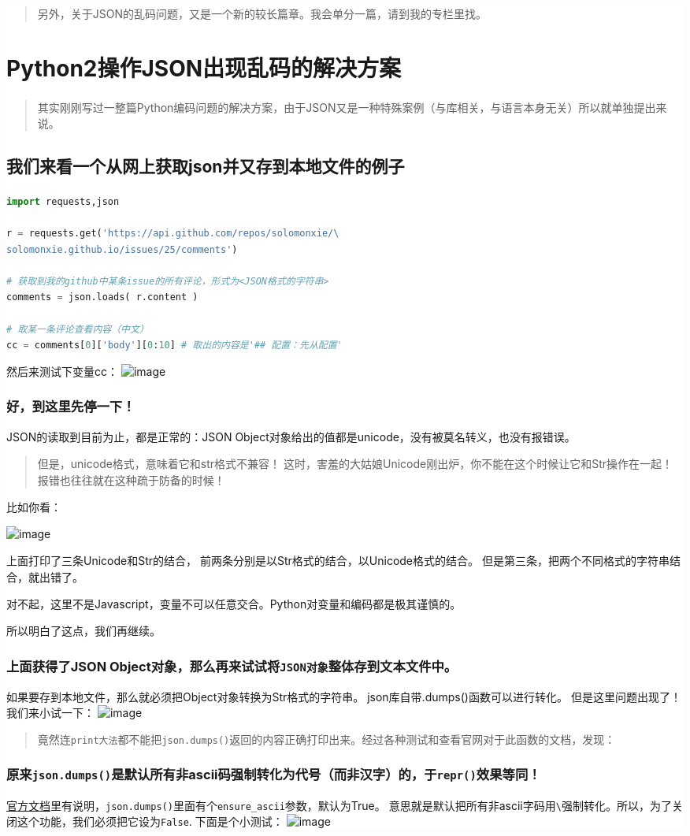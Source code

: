 > 另外，关于JSON的乱码问题，又是一个新的较长篇章。我会单分一篇，请到我的专栏里找。


# Python2操作JSON出现乱码的解决方案
> 其实刚刚写过一整篇Python编码问题的解决方案，由于JSON又是一种特殊案例（与库相关，与语言本身无关）所以就单独提出来说。


## 我们来看一个从网上获取json并又存到本地文件的例子
```python
import requests,json

r = requests.get('https://api.github.com/repos/solomonxie/\
solomonxie.github.io/issues/25/comments')

# 获取到我的github中某条issue的所有评论，形式为<JSON格式的字符串>
comments = json.loads( r.content )

# 取某一条评论查看内容（中文）
cc = comments[0]['body'][0:10] # 取出的内容是'## 配置：先从配置'
```
然后来测试下变量cc：
![image](https://user-images.githubusercontent.com/14041622/35958210-88aad5ee-0cda-11e8-8192-08a8da696a31.png)

### 好，到这里先停一下！
JSON的读取到目前为止，都是正常的：JSON Object对象给出的值都是unicode，没有被莫名转义，也没有报错误。
> 但是，unicode格式，意味着它和str格式不兼容！
这时，害羞的大姑娘Unicode刚出炉，你不能在这个时候让它和Str操作在一起！
报错也往往就在这种疏于防备的时候！

比如你看：

![image](https://user-images.githubusercontent.com/14041622/35958360-59681c8c-0cdb-11e8-9a83-c825e4a9eb8b.png)

上面打印了三条Unicode和Str的结合，
前两条分别是以Str格式的结合，以Unicode格式的结合。
但是第三条，把两个不同格式的字符串结合，就出错了。

对不起，这里不是Javascript，变量不可以任意交合。Python对变量和编码都是极其谨慎的。

所以明白了这点，我们再继续。

### 上面获得了JSON Object对象，那么再来试试将`JSON对象`整体存到文本文件中。
如果要存到本地文件，那么就必须把Object对象转换为Str格式的字符串。
json库自带.dumps()函数可以进行转化。
但是这里问题出现了！我们来小试一下：
![image](https://user-images.githubusercontent.com/14041622/35958250-b7b04900-0cda-11e8-860b-bc1494274be5.png)
> 竟然连`print大法`都不能把`json.dumps()`返回的内容正确打印出来。经过各种测试和查看官网对于此函数的文档，发现：

### 原来`json.dumps()`是默认所有非ascii码强制转化为代号（而非汉字）的，于`repr()`效果等同！
[官方文档](https://docs.python.org/2/library/json.html#encoders-and-decoders)里有说明，`json.dumps()`里面有个`ensure_ascii`参数，默认为True。
意思就是默认把所有非ascii字码用`\`强制转化。所以，为了关闭这个功能，我们必须把它设为`False`.
下面是个小测试：
![image](https://user-images.githubusercontent.com/14041622/35958259-c42808e4-0cda-11e8-87ca-dc16e0816567.png)
